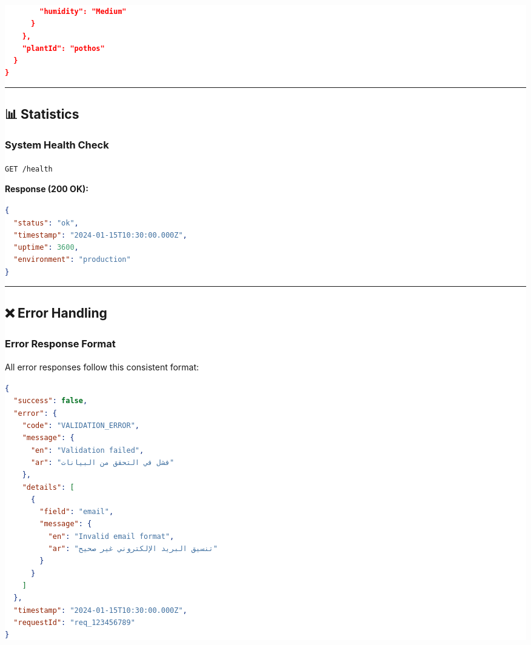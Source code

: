 ```json
        "humidity": "Medium"
      }
    },
    "plantId": "pothos"
  }
}
```

---

## 📊 Statistics

### System Health Check
```http
GET /health
```

**Response (200 OK):**
```json
{
  "status": "ok",
  "timestamp": "2024-01-15T10:30:00.000Z",
  "uptime": 3600,
  "environment": "production"
}
```

---

## ❌ Error Handling

### Error Response Format
All error responses follow this consistent format:

```json
{
  "success": false,
  "error": {
    "code": "VALIDATION_ERROR",
    "message": {
      "en": "Validation failed",
      "ar": "فشل في التحقق من البيانات"
    },
    "details": [
      {
        "field": "email",
        "message": {
          "en": "Invalid email format",
          "ar": "تنسيق البريد الإلكتروني غير صحيح"
        }
      }
    ]
  },
  "timestamp": "2024-01-15T10:30:00.000Z",
  "requestId": "req_123456789"
}
```
